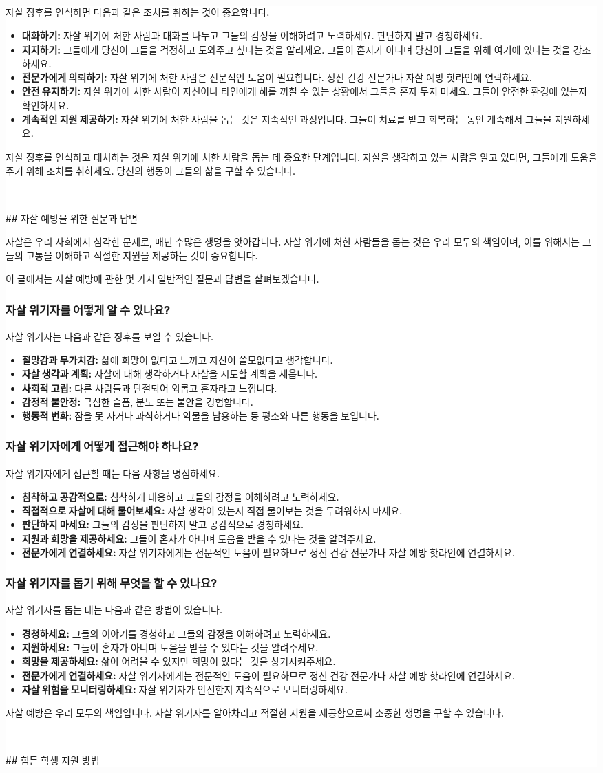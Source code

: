 자살 징후를 인식하면 다음과 같은 조치를 취하는 것이 중요합니다.

- **대화하기:** 자살 위기에 처한 사람과 대화를 나누고 그들의 감정을 이해하려고 노력하세요. 판단하지 말고 경청하세요.
- **지지하기:** 그들에게 당신이 그들을 걱정하고 도와주고 싶다는 것을 알리세요. 그들이 혼자가 아니며 당신이 그들을 위해 여기에 있다는 것을 강조하세요.
- **전문가에게 의뢰하기:** 자살 위기에 처한 사람은 전문적인 도움이 필요합니다. 정신 건강 전문가나 자살 예방 핫라인에 연락하세요.
- **안전 유지하기:** 자살 위기에 처한 사람이 자신이나 타인에게 해를 끼칠 수 있는 상황에서 그들을 혼자 두지 마세요. 그들이 안전한 환경에 있는지 확인하세요.
- **계속적인 지원 제공하기:** 자살 위기에 처한 사람을 돕는 것은 지속적인 과정입니다. 그들이 치료를 받고 회복하는 동안 계속해서 그들을 지원하세요.

자살 징후를 인식하고 대처하는 것은 자살 위기에 처한 사람을 돕는 데 중요한 단계입니다. 자살을 생각하고 있는 사람을 알고 있다면, 그들에게 도움을 주기 위해 조치를 취하세요. 당신의 행동이 그들의 삶을 구할 수 있습니다.

<p>&nbsp;</p>
## 자살 예방을 위한 질문과 답변

자살은 우리 사회에서 심각한 문제로, 매년 수많은 생명을 앗아갑니다. 자살 위기에 처한 사람들을 돕는 것은 우리 모두의 책임이며, 이를 위해서는 그들의 고통을 이해하고 적절한 지원을 제공하는 것이 중요합니다.

이 글에서는 자살 예방에 관한 몇 가지 일반적인 질문과 답변을 살펴보겠습니다.

### 자살 위기자를 어떻게 알 수 있나요?

자살 위기자는 다음과 같은 징후를 보일 수 있습니다.

- **절망감과 무가치감:** 삶에 희망이 없다고 느끼고 자신이 쓸모없다고 생각합니다.
- **자살 생각과 계획:** 자살에 대해 생각하거나 자살을 시도할 계획을 세웁니다.
- **사회적 고립:** 다른 사람들과 단절되어 외롭고 혼자라고 느낍니다.
- **감정적 불안정:** 극심한 슬픔, 분노 또는 불안을 경험합니다.
- **행동적 변화:** 잠을 못 자거나 과식하거나 약물을 남용하는 등 평소와 다른 행동을 보입니다.

### 자살 위기자에게 어떻게 접근해야 하나요?

자살 위기자에게 접근할 때는 다음 사항을 명심하세요.

- **침착하고 공감적으로:** 침착하게 대응하고 그들의 감정을 이해하려고 노력하세요.
- **직접적으로 자살에 대해 물어보세요:** 자살 생각이 있는지 직접 물어보는 것을 두려워하지 마세요.
- **판단하지 마세요:** 그들의 감정을 판단하지 말고 공감적으로 경청하세요.
- **지원과 희망을 제공하세요:** 그들이 혼자가 아니며 도움을 받을 수 있다는 것을 알려주세요.
- **전문가에게 연결하세요:** 자살 위기자에게는 전문적인 도움이 필요하므로 정신 건강 전문가나 자살 예방 핫라인에 연결하세요.

### 자살 위기자를 돕기 위해 무엇을 할 수 있나요?

자살 위기자를 돕는 데는 다음과 같은 방법이 있습니다.

- **경청하세요:** 그들의 이야기를 경청하고 그들의 감정을 이해하려고 노력하세요.
- **지원하세요:** 그들이 혼자가 아니며 도움을 받을 수 있다는 것을 알려주세요.
- **희망을 제공하세요:** 삶이 어려울 수 있지만 희망이 있다는 것을 상기시켜주세요.
- **전문가에게 연결하세요:** 자살 위기자에게는 전문적인 도움이 필요하므로 정신 건강 전문가나 자살 예방 핫라인에 연결하세요.
- **자살 위험을 모니터링하세요:** 자살 위기자가 안전한지 지속적으로 모니터링하세요.

자살 예방은 우리 모두의 책임입니다. 자살 위기자를 알아차리고 적절한 지원을 제공함으로써 소중한 생명을 구할 수 있습니다.

<p>&nbsp;</p>
## 힘든 학생 지원 방법
